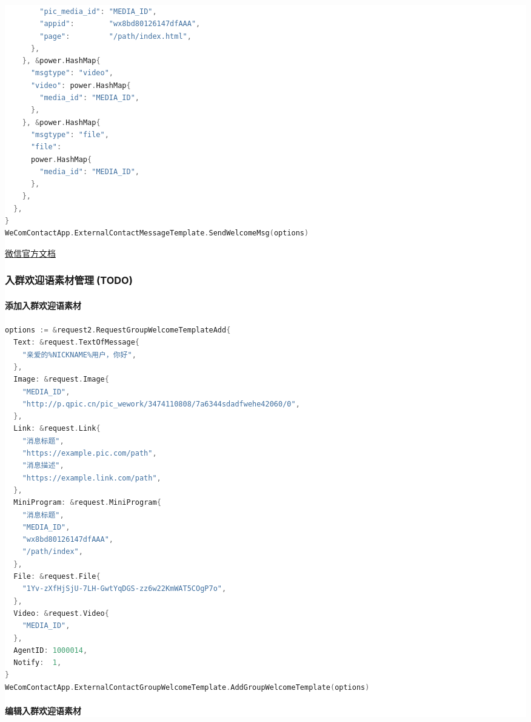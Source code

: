 ``` go
        "pic_media_id": "MEDIA_ID",
        "appid":        "wx8bd80126147dfAAA",
        "page":         "/path/index.html",
      },
    }, &power.HashMap{
      "msgtype": "video",
      "video": power.HashMap{
        "media_id": "MEDIA_ID",
      },
    }, &power.HashMap{
      "msgtype": "file",
      "file":
      power.HashMap{
        "media_id": "MEDIA_ID",
      },
    },
  },
}
WeComContactApp.ExternalContactMessageTemplate.SendWelcomeMsg(options)
```
[微信官方文档](https://work.weixin.qq.com/api/doc/90000/90135/92137)

### 入群欢迎语素材管理 (TODO)

#### 添加入群欢迎语素材

``` go
options := &request2.RequestGroupWelcomeTemplateAdd{
  Text: &request.TextOfMessage{
    "亲爱的%NICKNAME%用户，你好",
  },
  Image: &request.Image{
    "MEDIA_ID",
    "http://p.qpic.cn/pic_wework/3474110808/7a6344sdadfwehe42060/0",
  },
  Link: &request.Link{
    "消息标题",
    "https://example.pic.com/path",
    "消息描述",
    "https://example.link.com/path",
  },
  MiniProgram: &request.MiniProgram{
    "消息标题",
    "MEDIA_ID",
    "wx8bd80126147dfAAA",
    "/path/index",
  },
  File: &request.File{
    "1Yv-zXfHjSjU-7LH-GwtYqDGS-zz6w22KmWAT5COgP7o",
  },
  Video: &request.Video{
    "MEDIA_ID",
  },
  AgentID: 1000014,
  Notify:  1,
}
WeComContactApp.ExternalContactGroupWelcomeTemplate.AddGroupWelcomeTemplate(options)
```
#### 编辑入群欢迎语素材
